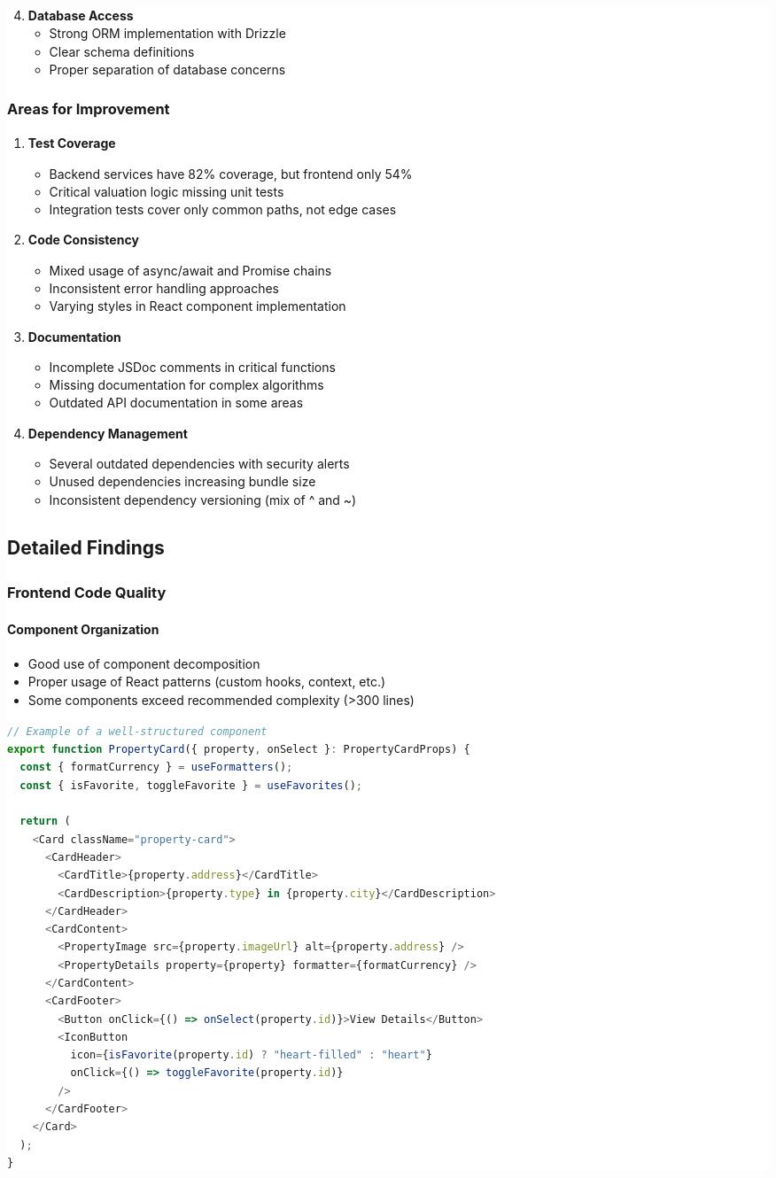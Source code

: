 4. **Database Access**
   - Strong ORM implementation with Drizzle
   - Clear schema definitions
   - Proper separation of database concerns

### Areas for Improvement
1. **Test Coverage**
   - Backend services have 82% coverage, but frontend only 54%
   - Critical valuation logic missing unit tests
   - Integration tests cover only common paths, not edge cases

2. **Code Consistency**
   - Mixed usage of async/await and Promise chains
   - Inconsistent error handling approaches
   - Varying styles in React component implementation

3. **Documentation**
   - Incomplete JSDoc comments in critical functions
   - Missing documentation for complex algorithms
   - Outdated API documentation in some areas

4. **Dependency Management**
   - Several outdated dependencies with security alerts
   - Unused dependencies increasing bundle size
   - Inconsistent dependency versioning (mix of ^ and ~)

## Detailed Findings

### Frontend Code Quality

#### Component Organization
- Good use of component decomposition
- Proper usage of React patterns (custom hooks, context, etc.)
- Some components exceed recommended complexity (>300 lines)

```typescript
// Example of a well-structured component
export function PropertyCard({ property, onSelect }: PropertyCardProps) {
  const { formatCurrency } = useFormatters();
  const { isFavorite, toggleFavorite } = useFavorites();
  
  return (
    <Card className="property-card">
      <CardHeader>
        <CardTitle>{property.address}</CardTitle>
        <CardDescription>{property.type} in {property.city}</CardDescription>
      </CardHeader>
      <CardContent>
        <PropertyImage src={property.imageUrl} alt={property.address} />
        <PropertyDetails property={property} formatter={formatCurrency} />
      </CardContent>
      <CardFooter>
        <Button onClick={() => onSelect(property.id)}>View Details</Button>
        <IconButton 
          icon={isFavorite(property.id) ? "heart-filled" : "heart"} 
          onClick={() => toggleFavorite(property.id)} 
        />
      </CardFooter>
    </Card>
  );
}
```
